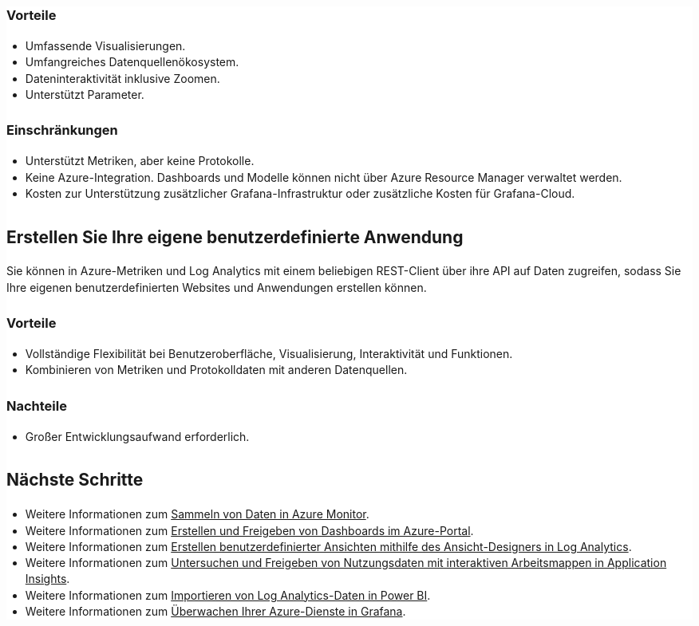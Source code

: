 ### <a name="advantages"></a>Vorteile
- Umfassende Visualisierungen.
- Umfangreiches Datenquellenökosystem.
- Dateninteraktivität inklusive Zoomen.
- Unterstützt Parameter.

### <a name="limitations"></a>Einschränkungen
- Unterstützt Metriken, aber keine Protokolle.
- Keine Azure-Integration. Dashboards und Modelle können nicht über Azure Resource Manager verwaltet werden.
- Kosten zur Unterstützung zusätzlicher Grafana-Infrastruktur oder zusätzliche Kosten für Grafana-Cloud.


## <a name="build-your-own-custom-application"></a>Erstellen Sie Ihre eigene benutzerdefinierte Anwendung
Sie können in Azure-Metriken und Log Analytics mit einem beliebigen REST-Client über ihre API auf Daten zugreifen, sodass Sie Ihre eigenen benutzerdefinierten Websites und Anwendungen erstellen können.

### <a name="advantages"></a>Vorteile
- Vollständige Flexibilität bei Benutzeroberfläche, Visualisierung, Interaktivität und Funktionen.
- Kombinieren von Metriken und Protokolldaten mit anderen Datenquellen.

### <a name="disadvantages"></a>Nachteile
- Großer Entwicklungsaufwand erforderlich.


## <a name="next-steps"></a>Nächste Schritte
- Weitere Informationen zum [Sammeln von Daten in Azure Monitor](../monitoring/monitoring-data-collection.md).
- Weitere Informationen zum [Erstellen und Freigeben von Dashboards im Azure-Portal](../azure-portal/azure-portal-dashboards.md).
- Weitere Informationen zum [Erstellen benutzerdefinierter Ansichten mithilfe des Ansicht-Designers in Log Analytics](../log-analytics/log-analytics-view-designer.md).
- Weitere Informationen zum [Untersuchen und Freigeben von Nutzungsdaten mit interaktiven Arbeitsmappen in Application Insights](../application-insights/app-insights-usage-workbooks.md).
- Weitere Informationen zum [Importieren von Log Analytics-Daten in Power BI](../log-analytics/log-analytics-powerbi.md).
- Weitere Informationen zum [Überwachen Ihrer Azure-Dienste in Grafana](../monitoring-and-diagnostics/monitor-send-to-grafana.md).
